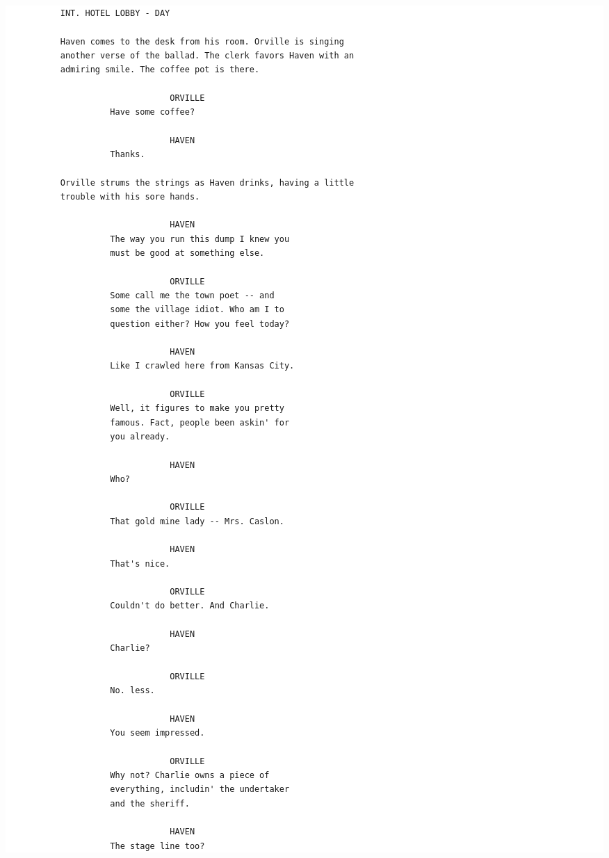                INT. HOTEL LOBBY - DAY

               Haven comes to the desk from his room. Orville is singing 
               another verse of the ballad. The clerk favors Haven with an 
               admiring smile. The coffee pot is there.

                                     ORVILLE
                         Have some coffee?

                                     HAVEN
                         Thanks.

               Orville strums the strings as Haven drinks, having a little 
               trouble with his sore hands.

                                     HAVEN
                         The way you run this dump I knew you 
                         must be good at something else.

                                     ORVILLE
                         Some call me the town poet -- and 
                         some the village idiot. Who am I to 
                         question either? How you feel today?

                                     HAVEN
                         Like I crawled here from Kansas City.

                                     ORVILLE
                         Well, it figures to make you pretty 
                         famous. Fact, people been askin' for 
                         you already.

                                     HAVEN
                         Who?

                                     ORVILLE
                         That gold mine lady -- Mrs. Caslon.

                                     HAVEN
                         That's nice.

                                     ORVILLE
                         Couldn't do better. And Charlie.

                                     HAVEN
                         Charlie?

                                     ORVILLE
                         No. less.

                                     HAVEN
                         You seem impressed.

                                     ORVILLE
                         Why not? Charlie owns a piece of 
                         everything, includin' the undertaker 
                         and the sheriff.

                                     HAVEN
                         The stage line too?
